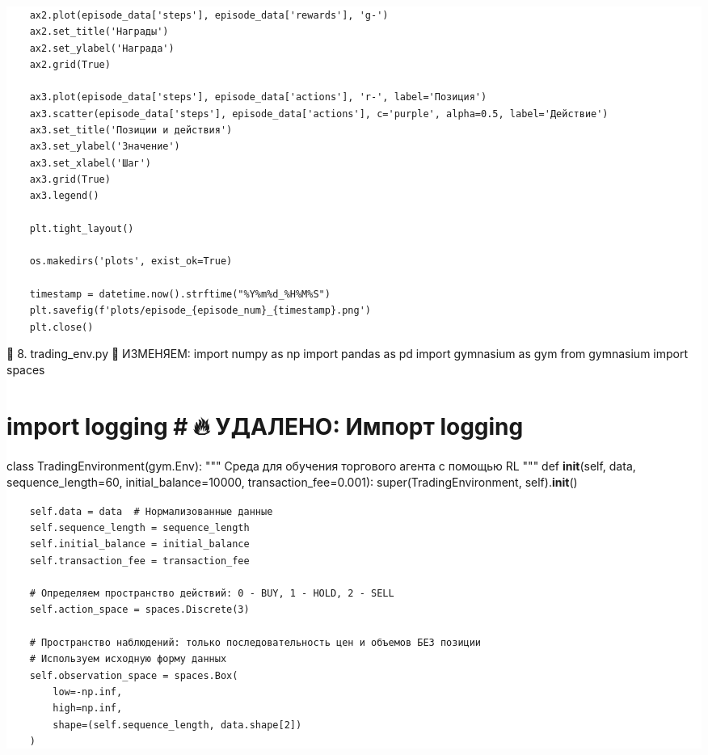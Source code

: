         ax2.plot(episode_data['steps'], episode_data['rewards'], 'g-')
        ax2.set_title('Награды')
        ax2.set_ylabel('Награда')
        ax2.grid(True)
        
        ax3.plot(episode_data['steps'], episode_data['actions'], 'r-', label='Позиция')
        ax3.scatter(episode_data['steps'], episode_data['actions'], c='purple', alpha=0.5, label='Действие')
        ax3.set_title('Позиции и действия')
        ax3.set_ylabel('Значение')
        ax3.set_xlabel('Шаг')
        ax3.grid(True)
        ax3.legend()
        
        plt.tight_layout()
        
        os.makedirs('plots', exist_ok=True)
        
        timestamp = datetime.now().strftime("%Y%m%d_%H%M%S")
        plt.savefig(f'plots/episode_{episode_num}_{timestamp}.png')
        plt.close()



📁 8. trading_env.py
🔄 ИЗМЕНЯЕМ:
import numpy as np
import pandas as pd
import gymnasium as gym
from gymnasium import spaces
# import logging # 🔥 УДАЛЕНО: Импорт logging

class TradingEnvironment(gym.Env):
    """
    Среда для обучения торгового агента с помощью RL
    """
    def __init__(self, data, sequence_length=60, initial_balance=10000, transaction_fee=0.001):
        super(TradingEnvironment, self).__init__()
        
        self.data = data  # Нормализованные данные
        self.sequence_length = sequence_length
        self.initial_balance = initial_balance
        self.transaction_fee = transaction_fee
        
        # Определяем пространство действий: 0 - BUY, 1 - HOLD, 2 - SELL
        self.action_space = spaces.Discrete(3)
        
        # Пространство наблюдений: только последовательность цен и объемов БЕЗ позиции
        # Используем исходную форму данных
        self.observation_space = spaces.Box(
            low=-np.inf,
            high=np.inf,
            shape=(self.sequence_length, data.shape[2])
        )
        